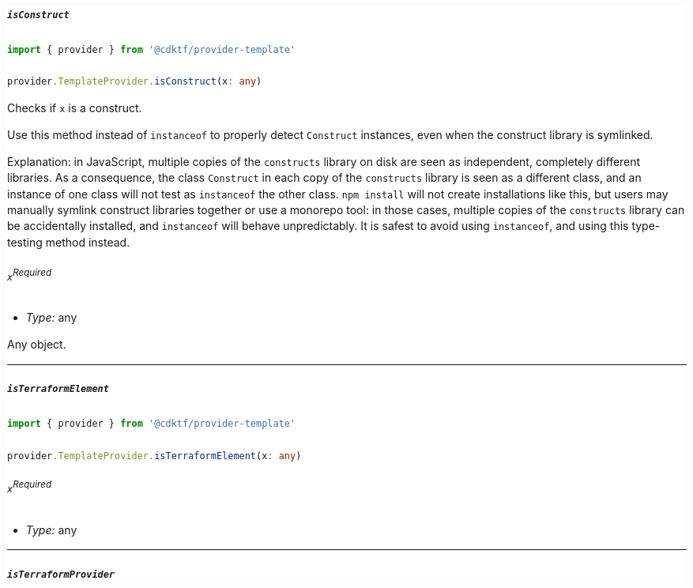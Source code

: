 
##### `isConstruct` <a name="isConstruct" id="@cdktf/provider-template.provider.TemplateProvider.isConstruct"></a>

```typescript
import { provider } from '@cdktf/provider-template'

provider.TemplateProvider.isConstruct(x: any)
```

Checks if `x` is a construct.

Use this method instead of `instanceof` to properly detect `Construct`
instances, even when the construct library is symlinked.

Explanation: in JavaScript, multiple copies of the `constructs` library on
disk are seen as independent, completely different libraries. As a
consequence, the class `Construct` in each copy of the `constructs` library
is seen as a different class, and an instance of one class will not test as
`instanceof` the other class. `npm install` will not create installations
like this, but users may manually symlink construct libraries together or
use a monorepo tool: in those cases, multiple copies of the `constructs`
library can be accidentally installed, and `instanceof` will behave
unpredictably. It is safest to avoid using `instanceof`, and using
this type-testing method instead.

###### `x`<sup>Required</sup> <a name="x" id="@cdktf/provider-template.provider.TemplateProvider.isConstruct.parameter.x"></a>

- *Type:* any

Any object.

---

##### `isTerraformElement` <a name="isTerraformElement" id="@cdktf/provider-template.provider.TemplateProvider.isTerraformElement"></a>

```typescript
import { provider } from '@cdktf/provider-template'

provider.TemplateProvider.isTerraformElement(x: any)
```

###### `x`<sup>Required</sup> <a name="x" id="@cdktf/provider-template.provider.TemplateProvider.isTerraformElement.parameter.x"></a>

- *Type:* any

---

##### `isTerraformProvider` <a name="isTerraformProvider" id="@cdktf/provider-template.provider.TemplateProvider.isTerraformProvider"></a>
